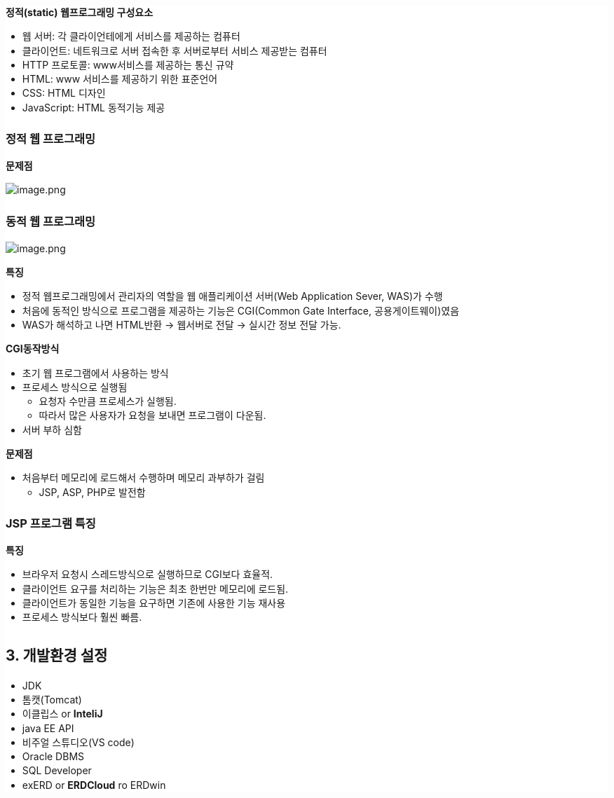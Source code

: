 **정적(static) 웹프로그래밍 구성요소**

- 웹 서버: 각 클라이언테에게 서비스를 제공하는 컴퓨터
- 클라이언트: 네트워크로 서버 접속한 후 서버로부터 서비스 제공받는 컴퓨터
- HTTP 프로토콜: www서비스를 제공하는 통신 규약
- HTML: www 서비스를 제공하기 위한 표준언어
- CSS: HTML 디자인
- JavaScript: HTML 동적기능 제공

### 정적 웹 프로그래밍

**문제점**

![image.png](https://prod-files-secure.s3.us-west-2.amazonaws.com/6b8d40ba-5287-42be-84df-56b1c96a2c05/200c67bb-6905-417d-bc43-8be37ff082f7/image.png)

### 동적 웹 프로그래밍

![image.png](https://prod-files-secure.s3.us-west-2.amazonaws.com/6b8d40ba-5287-42be-84df-56b1c96a2c05/f4a58209-ae07-4a3b-8655-668b38bda43e/image.png)

**특징**

- 정적 웹프로그래밍에서 관리자의 역할을 웹 애플리케이션 서버(Web Application Sever, WAS)가 수행
- 처음에 동적인 방식으로 프로그램을 제공하는 기능은 CGI(Common Gate Interface, 공용게이트웨이)였음
- WAS가 해석하고 나면 HTML반환 → 웹서버로 전달 → 실시간 정보 전달 가능.

**CGI동작방식**

- 초기 웹 프로그램에서 사용하는 방식
- 프로세스 방식으로 실행됨
    - 요청자 수만큼 프로세스가 실행됨.
    - 따라서 많은 사용자가 요청을 보내면 프로그램이 다운됨.
- 서버 부하 심함

**문제점**

- 처음부터 메모리에 로드해서 수행하며 메모리 과부하가 걸림
    - JSP, ASP, PHP로 발전함

### JSP 프로그램 특징

**특징**

- 브라우저 요청시 스레드방식으로 실행하므로 CGI보다 효율적.
- 클라이언트 요구를 처리하는 기능은 최초 한번만 메모리에 로드됨.
- 클라이언트가 동일한 기능을 요구하면 기존에 사용한 기능 재사용
- 프로세스 방식보다 훨씬 빠름.

## 3. 개발환경 설정

- JDK
- 톰캣(Tomcat)
- 이클립스 or **InteliJ**
- java EE API
- 비주얼 스튜디오(VS code)
- Oracle DBMS
- SQL Developer
- exERD or **ERDCloud** ro ERDwin
